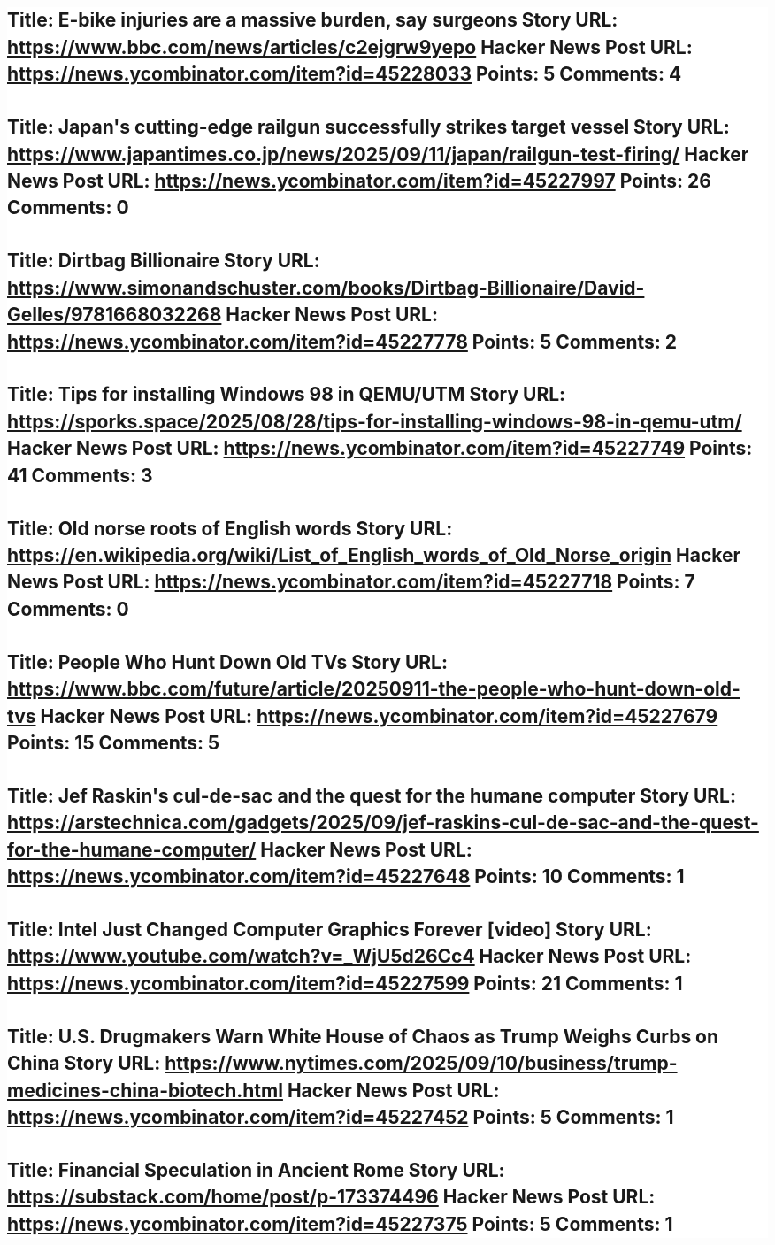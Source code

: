 Title: E-bike injuries are a massive burden, say surgeons
Story URL: https://www.bbc.com/news/articles/c2ejgrw9yepo
Hacker News Post URL: https://news.ycombinator.com/item?id=45228033
Points: 5
Comments: 4
----------------------------------------
Title: Japan's cutting-edge railgun successfully strikes target vessel
Story URL: https://www.japantimes.co.jp/news/2025/09/11/japan/railgun-test-firing/
Hacker News Post URL: https://news.ycombinator.com/item?id=45227997
Points: 26
Comments: 0
----------------------------------------
Title: Dirtbag Billionaire
Story URL: https://www.simonandschuster.com/books/Dirtbag-Billionaire/David-Gelles/9781668032268
Hacker News Post URL: https://news.ycombinator.com/item?id=45227778
Points: 5
Comments: 2
----------------------------------------
Title: Tips for installing Windows 98 in QEMU/UTM
Story URL: https://sporks.space/2025/08/28/tips-for-installing-windows-98-in-qemu-utm/
Hacker News Post URL: https://news.ycombinator.com/item?id=45227749
Points: 41
Comments: 3
----------------------------------------
Title: Old norse roots of English words
Story URL: https://en.wikipedia.org/wiki/List_of_English_words_of_Old_Norse_origin
Hacker News Post URL: https://news.ycombinator.com/item?id=45227718
Points: 7
Comments: 0
----------------------------------------
Title: People Who Hunt Down Old TVs
Story URL: https://www.bbc.com/future/article/20250911-the-people-who-hunt-down-old-tvs
Hacker News Post URL: https://news.ycombinator.com/item?id=45227679
Points: 15
Comments: 5
----------------------------------------
Title: Jef Raskin's cul-de-sac and the quest for the humane computer
Story URL: https://arstechnica.com/gadgets/2025/09/jef-raskins-cul-de-sac-and-the-quest-for-the-humane-computer/
Hacker News Post URL: https://news.ycombinator.com/item?id=45227648
Points: 10
Comments: 1
----------------------------------------
Title: Intel Just Changed Computer Graphics Forever [video]
Story URL: https://www.youtube.com/watch?v=_WjU5d26Cc4
Hacker News Post URL: https://news.ycombinator.com/item?id=45227599
Points: 21
Comments: 1
----------------------------------------
Title: U.S. Drugmakers Warn White House of Chaos as Trump Weighs Curbs on China
Story URL: https://www.nytimes.com/2025/09/10/business/trump-medicines-china-biotech.html
Hacker News Post URL: https://news.ycombinator.com/item?id=45227452
Points: 5
Comments: 1
----------------------------------------
Title: Financial Speculation in Ancient Rome
Story URL: https://substack.com/home/post/p-173374496
Hacker News Post URL: https://news.ycombinator.com/item?id=45227375
Points: 5
Comments: 1
----------------------------------------